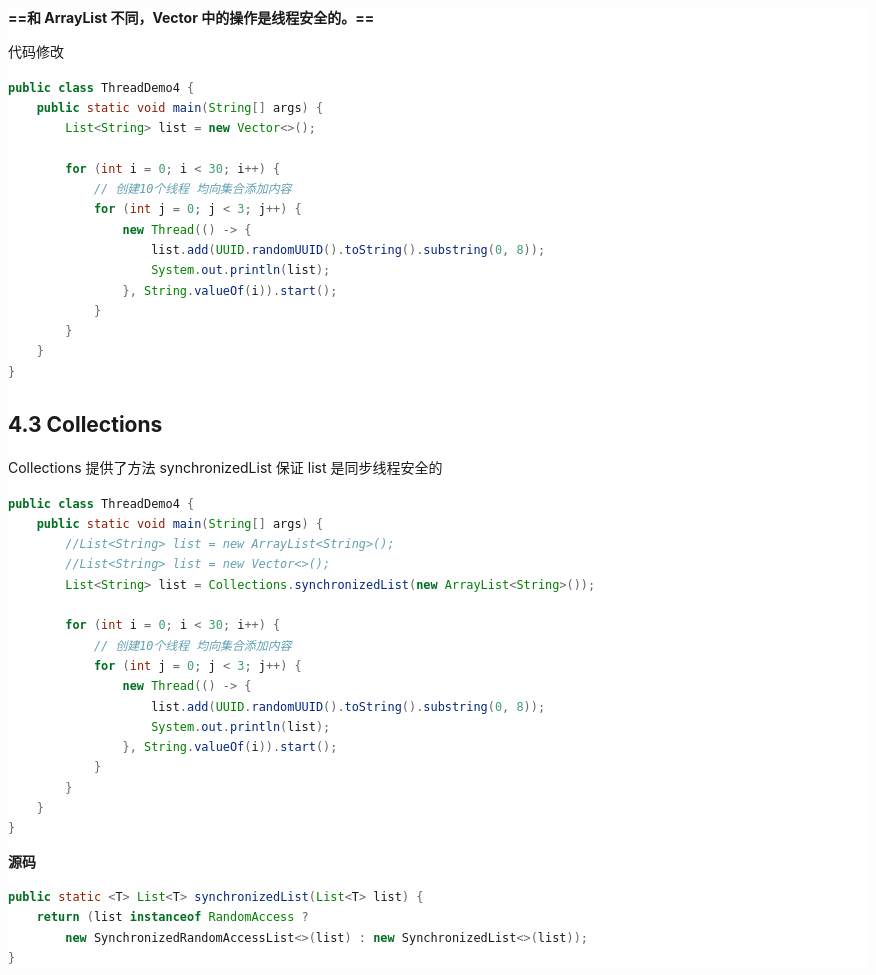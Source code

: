 **==和 ArrayList 不同，Vector 中的操作是线程安全的。==**

代码修改

```java
public class ThreadDemo4 {
    public static void main(String[] args) {
        List<String> list = new Vector<>();

        for (int i = 0; i < 30; i++) {
            // 创建10个线程 均向集合添加内容
            for (int j = 0; j < 3; j++) {
                new Thread(() -> {
                    list.add(UUID.randomUUID().toString().substring(0, 8));
                    System.out.println(list);
                }, String.valueOf(i)).start();
            }
        }
    }
}
```



## 4.3 Collections 

Collections 提供了方法 synchronizedList 保证 list 是同步线程安全的

```java
public class ThreadDemo4 {
    public static void main(String[] args) {
        //List<String> list = new ArrayList<String>();
        //List<String> list = new Vector<>();
        List<String> list = Collections.synchronizedList(new ArrayList<String>());

        for (int i = 0; i < 30; i++) {
            // 创建10个线程 均向集合添加内容
            for (int j = 0; j < 3; j++) {
                new Thread(() -> {
                    list.add(UUID.randomUUID().toString().substring(0, 8));
                    System.out.println(list);
                }, String.valueOf(i)).start();
            }
        }
    }
}
```

**源码**

```java
public static <T> List<T> synchronizedList(List<T> list) {
    return (list instanceof RandomAccess ?
        new SynchronizedRandomAccessList<>(list) : new SynchronizedList<>(list));
}
```
